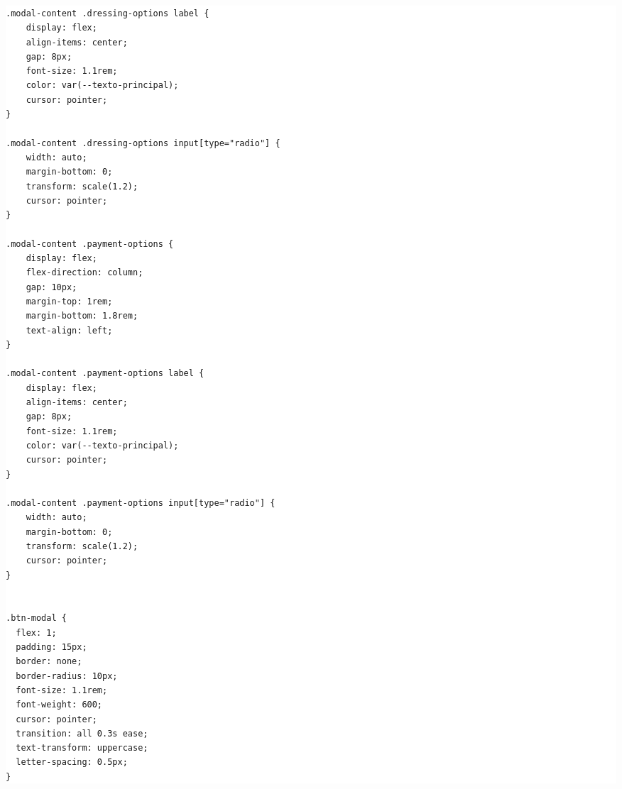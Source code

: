     .modal-content .dressing-options label {
        display: flex;
        align-items: center;
        gap: 8px;
        font-size: 1.1rem;
        color: var(--texto-principal);
        cursor: pointer;
    }

    .modal-content .dressing-options input[type="radio"] {
        width: auto;
        margin-bottom: 0;
        transform: scale(1.2);
        cursor: pointer;
    }
    
    .modal-content .payment-options {
        display: flex;
        flex-direction: column;
        gap: 10px;
        margin-top: 1rem;
        margin-bottom: 1.8rem;
        text-align: left;
    }

    .modal-content .payment-options label {
        display: flex;
        align-items: center;
        gap: 8px;
        font-size: 1.1rem;
        color: var(--texto-principal);
        cursor: pointer;
    }

    .modal-content .payment-options input[type="radio"] {
        width: auto;
        margin-bottom: 0;
        transform: scale(1.2);
        cursor: pointer;
    }


    .btn-modal {
      flex: 1;
      padding: 15px;
      border: none;
      border-radius: 10px;
      font-size: 1.1rem;
      font-weight: 600;
      cursor: pointer;
      transition: all 0.3s ease;
      text-transform: uppercase;
      letter-spacing: 0.5px;
    }
